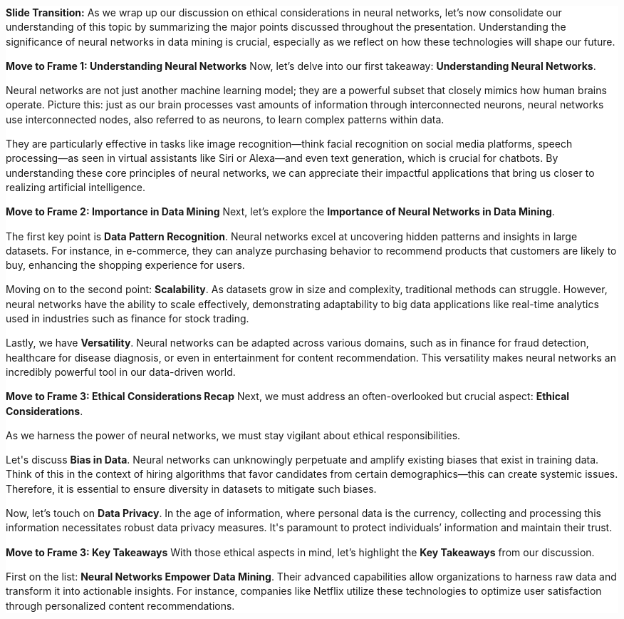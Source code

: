 
**Slide Transition:**
As we wrap up our discussion on ethical considerations in neural networks, let’s now consolidate our understanding of this topic by summarizing the major points discussed throughout the presentation. Understanding the significance of neural networks in data mining is crucial, especially as we reflect on how these technologies will shape our future.

**Move to Frame 1: Understanding Neural Networks**
Now, let’s delve into our first takeaway: **Understanding Neural Networks**. 

Neural networks are not just another machine learning model; they are a powerful subset that closely mimics how human brains operate. Picture this: just as our brain processes vast amounts of information through interconnected neurons, neural networks use interconnected nodes, also referred to as neurons, to learn complex patterns within data. 

They are particularly effective in tasks like image recognition—think facial recognition on social media platforms, speech processing—as seen in virtual assistants like Siri or Alexa—and even text generation, which is crucial for chatbots. By understanding these core principles of neural networks, we can appreciate their impactful applications that bring us closer to realizing artificial intelligence.

**Move to Frame 2: Importance in Data Mining**
Next, let’s explore the **Importance of Neural Networks in Data Mining**. 

The first key point is **Data Pattern Recognition**. Neural networks excel at uncovering hidden patterns and insights in large datasets. For instance, in e-commerce, they can analyze purchasing behavior to recommend products that customers are likely to buy, enhancing the shopping experience for users.

Moving on to the second point: **Scalability**. As datasets grow in size and complexity, traditional methods can struggle. However, neural networks have the ability to scale effectively, demonstrating adaptability to big data applications like real-time analytics used in industries such as finance for stock trading.

Lastly, we have **Versatility**. Neural networks can be adapted across various domains, such as in finance for fraud detection, healthcare for disease diagnosis, or even in entertainment for content recommendation. This versatility makes neural networks an incredibly powerful tool in our data-driven world.

**Move to Frame 3: Ethical Considerations Recap**
Next, we must address an often-overlooked but crucial aspect: **Ethical Considerations**. 

As we harness the power of neural networks, we must stay vigilant about ethical responsibilities. 

Let's discuss **Bias in Data**. Neural networks can unknowingly perpetuate and amplify existing biases that exist in training data. Think of this in the context of hiring algorithms that favor candidates from certain demographics—this can create systemic issues. Therefore, it is essential to ensure diversity in datasets to mitigate such biases.

Now, let’s touch on **Data Privacy**. In the age of information, where personal data is the currency, collecting and processing this information necessitates robust data privacy measures. It's paramount to protect individuals’ information and maintain their trust.

**Move to Frame 3: Key Takeaways**
With those ethical aspects in mind, let’s highlight the **Key Takeaways** from our discussion.

First on the list: **Neural Networks Empower Data Mining**. Their advanced capabilities allow organizations to harness raw data and transform it into actionable insights. For instance, companies like Netflix utilize these technologies to optimize user satisfaction through personalized content recommendations.
